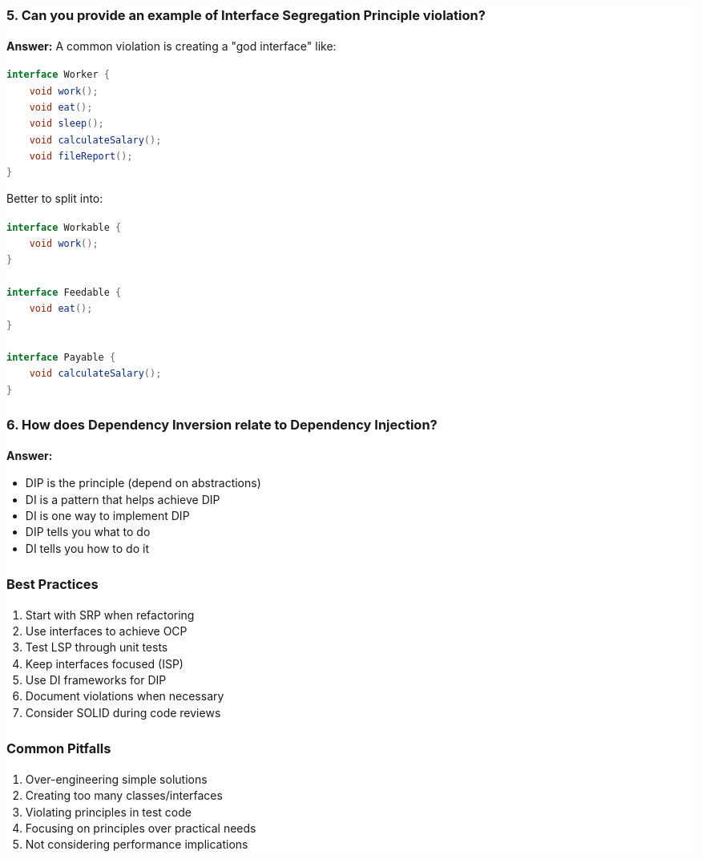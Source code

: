 ### 5. Can you provide an example of Interface Segregation Principle violation?
**Answer:** A common violation is creating a "god interface" like:

```java
interface Worker {
    void work();
    void eat();
    void sleep();
    void calculateSalary();
    void fileReport();
}
```

Better to split into:
```java
interface Workable {
    void work();
}

interface Feedable {
    void eat();
}

interface Payable {
    void calculateSalary();
}
```

### 6. How does Dependency Inversion relate to Dependency Injection?
**Answer:**
- DIP is the principle (depend on abstractions)
- DI is a pattern that helps achieve DIP
- DI is one way to implement DIP
- DIP tells you what to do
- DI tells you how to do it

### Best Practices
1. Start with SRP when refactoring
2. Use interfaces to achieve OCP
3. Test LSP through unit tests
4. Keep interfaces focused (ISP)
5. Use DI frameworks for DIP
6. Document violations when necessary
7. Consider SOLID during code reviews

### Common Pitfalls
1. Over-engineering simple solutions
2. Creating too many classes/interfaces
3. Violating principles in test code
4. Focusing on principles over practical needs
5. Not considering performance implications
